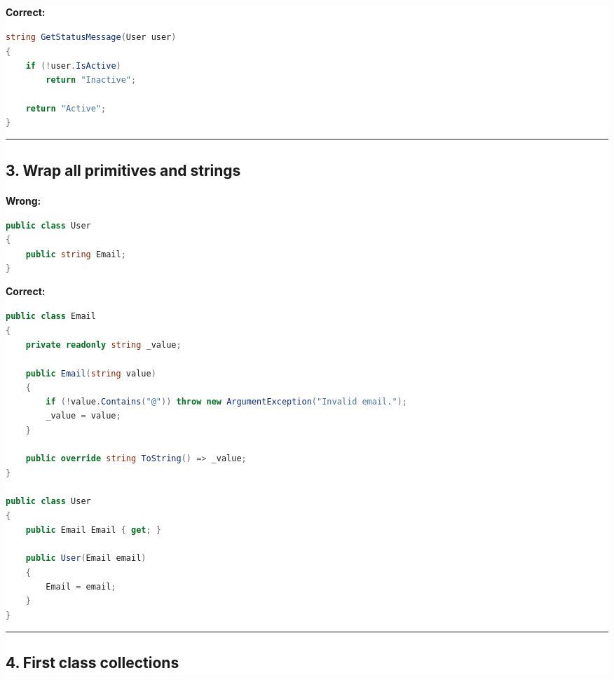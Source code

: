 **Correct:**
```csharp
string GetStatusMessage(User user)
{
    if (!user.IsActive)
        return "Inactive";

    return "Active";
}
```

---

## 3. Wrap all primitives and strings

**Wrong:**
```csharp
public class User
{
    public string Email;
}
```

**Correct:**
```csharp
public class Email
{
    private readonly string _value;

    public Email(string value)
    {
        if (!value.Contains("@")) throw new ArgumentException("Invalid email.");
        _value = value;
    }

    public override string ToString() => _value;
}

public class User
{
    public Email Email { get; }

    public User(Email email)
    {
        Email = email;
    }
}
```

---

## 4. First class collections
